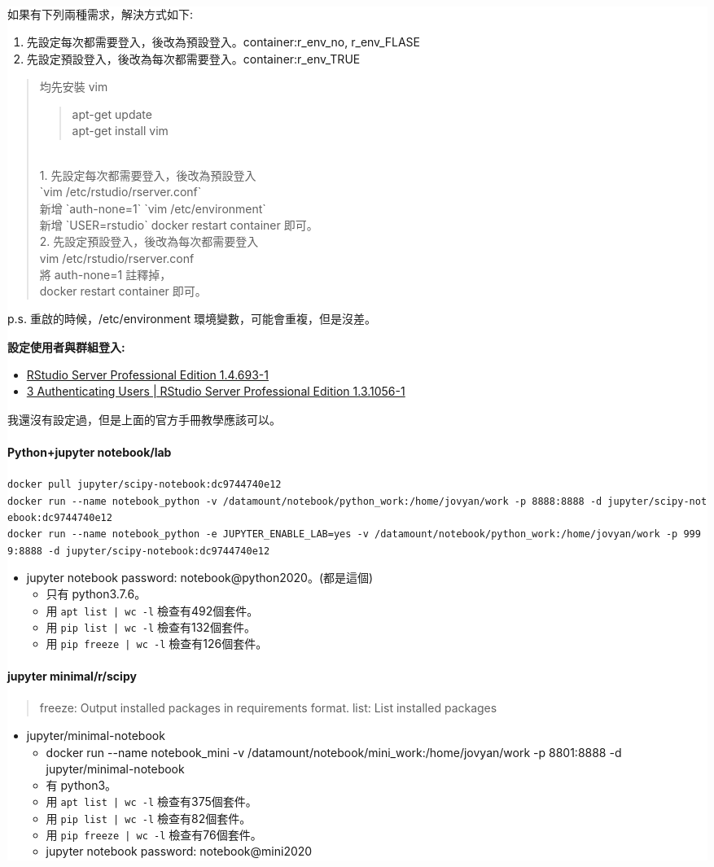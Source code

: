 如果有下列兩種需求，解決方式如下:

1. 先設定每次都需要登入，後改為預設登入。container:r_env_no, r_env_FLASE  <br>
2. 先設定預設登入，後改為每次都需要登入。container:r_env_TRUE

> 均先安裝 vim  <br>
> > apt-get update  <br>
> > apt-get install vim
>  <br>
> 1. 先設定每次都需要登入，後改為預設登入  <br>
> `vim /etc/rstudio/rserver.conf`  <br>
> 新增 `auth-none=1`
> `vim /etc/environment`  <br>
> 新增 `USER=rstudio`
> docker restart container 即可。
>  <br>
> 2. 先設定預設登入，後改為每次都需要登入  <br>
> vim /etc/rstudio/rserver.conf  <br>
> 將 auth-none=1 註釋掉，  <br>
> docker restart container 即可。

p.s. 重啟的時候，/etc/environment 環境變數，可能會重複，但是沒差。

**設定使用者與群組登入:**

- [RStudio Server Professional Edition 1.4.693-1](https://docs.rstudio.com/ide/server-pro/latest/index.html)
- [3 Authenticating Users | RStudio Server Professional Edition 1.3.1056-1](https://docs.rstudio.com/ide/server-pro/authenticating-users.html#Restricting-Access-to-Specific-Users)

我還沒有設定過，但是上面的官方手冊教學應該可以。

#### Python+jupyter notebook/lab

```{bash}
docker pull jupyter/scipy-notebook:dc9744740e12
docker run --name notebook_python -v /datamount/notebook/python_work:/home/jovyan/work -p 8888:8888 -d jupyter/scipy-notebook:dc9744740e12
docker run --name notebook_python -e JUPYTER_ENABLE_LAB=yes -v /datamount/notebook/python_work:/home/jovyan/work -p 9999:8888 -d jupyter/scipy-notebook:dc9744740e12
```

- jupyter notebook password: notebook@python2020。(都是這個)
  - 只有 python3.7.6。
  - 用 `apt list | wc -l` 檢查有492個套件。
  - 用 `pip list | wc -l` 檢查有132個套件。
  - 用 `pip freeze | wc -l` 檢查有126個套件。

#### jupyter minimal/r/scipy

> freeze: Output installed packages in requirements format.
> list: List installed packages

- jupyter/minimal-notebook
  - docker run --name notebook_mini -v /datamount/notebook/mini_work:/home/jovyan/work -p 8801:8888 -d jupyter/minimal-notebook
  - 有 python3。
  - 用 `apt list | wc -l` 檢查有375個套件。
  - 用 `pip list | wc -l` 檢查有82個套件。
  - 用 `pip freeze | wc -l` 檢查有76個套件。
  - jupyter notebook password: notebook@mini2020
